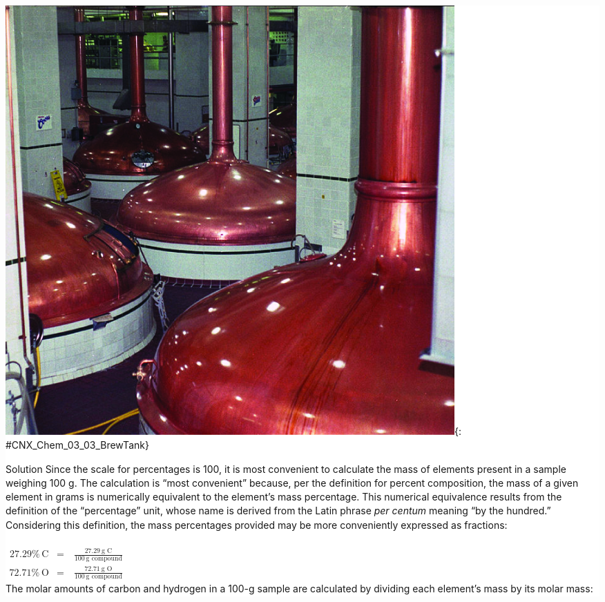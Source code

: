 ![A picture is shown of four copper-colored industrial containers with a large pipe connecting to the top of each one.](../resources/CNX_Chem_03_03_BrewTank.jpg "An oxide of carbon is removed from these fermentation tanks through the large copper pipes at the top. (credit: &#x201C;Dual Freq&#x201D;/Wikimedia Commons)"){: #CNX_Chem_03_03_BrewTank}


<span data-type="title">Solution</span> Since the scale for percentages is 100, it is most convenient to calculate the mass of elements present in a sample weighing 100 g. The calculation is “most convenient” because, per the definition for percent composition, the mass of a given element in grams is numerically equivalent to the element’s mass percentage. This numerical equivalence results from the definition of the “percentage” unit, whose name is derived from the Latin phrase *per centum* meaning “by the hundred.” Considering this definition, the mass percentages provided may be more conveniently expressed as fractions:

<div data-type="equation" class="equation">
<math xmlns="http://www.w3.org/1998/Math/MathML"><mtable columnalign="left"><mtr><mtd /></mtr><mtr><mtd><mn>27.29</mn><mi>%</mi><mspace width="0.2em" /><mtext>C</mtext></mtd><mtd columnalign="left"><mo>=</mo></mtd><mtd columnalign="left"><mspace width="0.2em" /><mfrac><mrow><mn>27.29</mn><mspace width="0.2em" /><mtext>g C</mtext></mrow><mrow><mn>100</mn><mspace width="0.2em" /><mtext>g compound</mtext></mrow></mfrac><mspace width="0.2em" /></mtd></mtr><mtr><mtd><mn>72.71</mn><mi>%</mi><mspace width="0.2em" /><mtext>O</mtext></mtd><mtd columnalign="left"><mo>=</mo></mtd><mtd columnalign="left"><mspace width="0.2em" /><mfrac><mrow><mn>72.71</mn><mspace width="0.2em" /><mtext>g O</mtext></mrow><mrow><mn>100</mn><mspace width="0.2em" /><mtext>g compound</mtext></mrow></mfrac><mspace width="0.2em" /></mtd></mtr></mtable></math>
</div>
The molar amounts of carbon and hydrogen in a 100-g sample are calculated by dividing each element’s mass by its molar mass:
